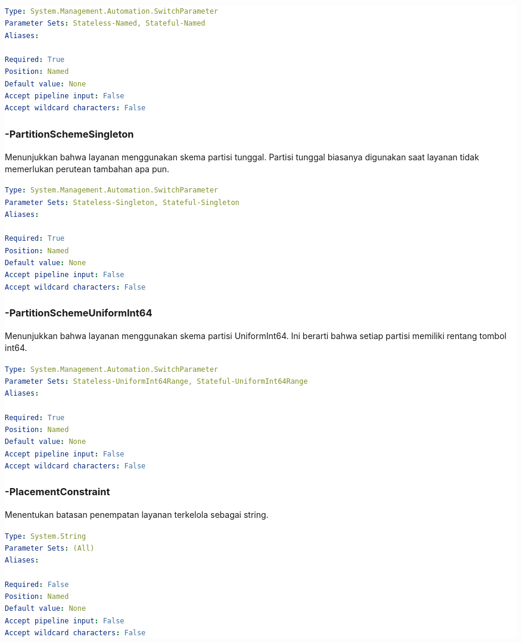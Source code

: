 ```yaml
Type: System.Management.Automation.SwitchParameter
Parameter Sets: Stateless-Named, Stateful-Named
Aliases:

Required: True
Position: Named
Default value: None
Accept pipeline input: False
Accept wildcard characters: False
```

### -PartitionSchemeSingleton
Menunjukkan bahwa layanan menggunakan skema partisi tunggal.
Partisi tunggal biasanya digunakan saat layanan tidak memerlukan perutean tambahan apa pun.

```yaml
Type: System.Management.Automation.SwitchParameter
Parameter Sets: Stateless-Singleton, Stateful-Singleton
Aliases:

Required: True
Position: Named
Default value: None
Accept pipeline input: False
Accept wildcard characters: False
```

### -PartitionSchemeUniformInt64
Menunjukkan bahwa layanan menggunakan skema partisi UniformInt64.
Ini berarti bahwa setiap partisi memiliki rentang tombol int64.

```yaml
Type: System.Management.Automation.SwitchParameter
Parameter Sets: Stateless-UniformInt64Range, Stateful-UniformInt64Range
Aliases:

Required: True
Position: Named
Default value: None
Accept pipeline input: False
Accept wildcard characters: False
```

### -PlacementConstraint
Menentukan batasan penempatan layanan terkelola sebagai string.

```yaml
Type: System.String
Parameter Sets: (All)
Aliases:

Required: False
Position: Named
Default value: None
Accept pipeline input: False
Accept wildcard characters: False
```
